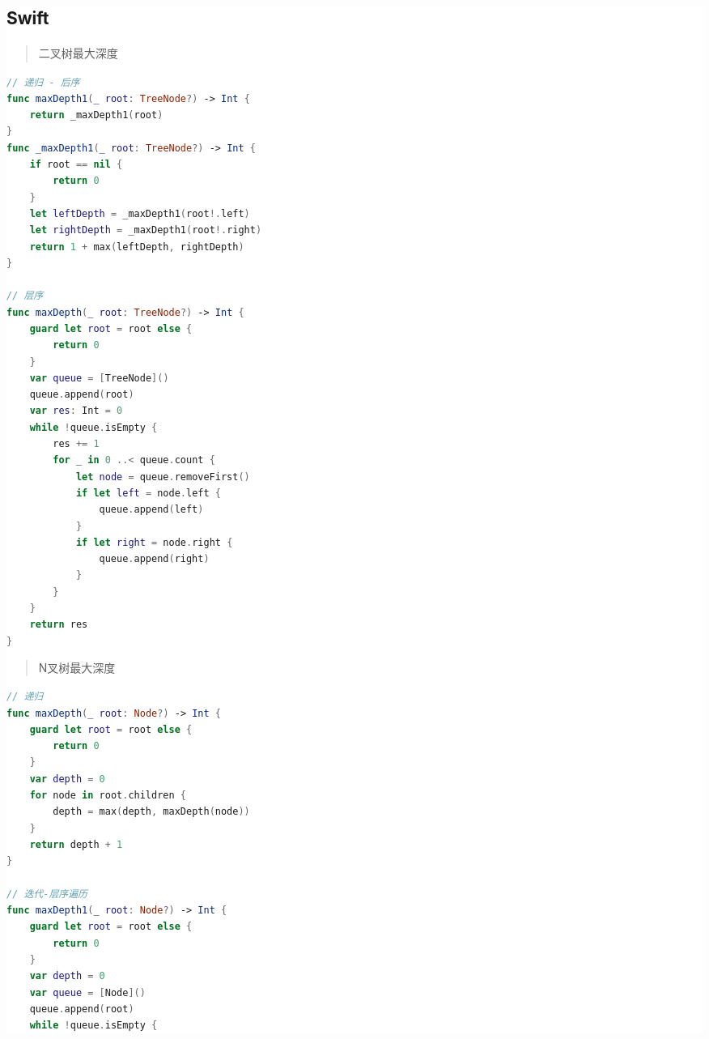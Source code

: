 ## Swift

>二叉树最大深度
```swift
// 递归 - 后序
func maxDepth1(_ root: TreeNode?) -> Int {
    return _maxDepth1(root)
}
func _maxDepth1(_ root: TreeNode?) -> Int {
    if root == nil {
        return 0
    }
    let leftDepth = _maxDepth1(root!.left)
    let rightDepth = _maxDepth1(root!.right)
    return 1 + max(leftDepth, rightDepth)
}

// 层序
func maxDepth(_ root: TreeNode?) -> Int {
    guard let root = root else {
        return 0
    }
    var queue = [TreeNode]()
    queue.append(root)
    var res: Int = 0
    while !queue.isEmpty {
        res += 1
        for _ in 0 ..< queue.count {
            let node = queue.removeFirst()
            if let left = node.left {
                queue.append(left)
            }
            if let right = node.right {
                queue.append(right)
            }
        }
    }
    return res
}
```

>N叉树最大深度
```swift
// 递归
func maxDepth(_ root: Node?) -> Int {
    guard let root = root else {
        return 0
    }
    var depth = 0
    for node in root.children {
        depth = max(depth, maxDepth(node))
    }
    return depth + 1
}

// 迭代-层序遍历
func maxDepth1(_ root: Node?) -> Int {
    guard let root = root else {
        return 0
    }
    var depth = 0
    var queue = [Node]()
    queue.append(root)
    while !queue.isEmpty {
```